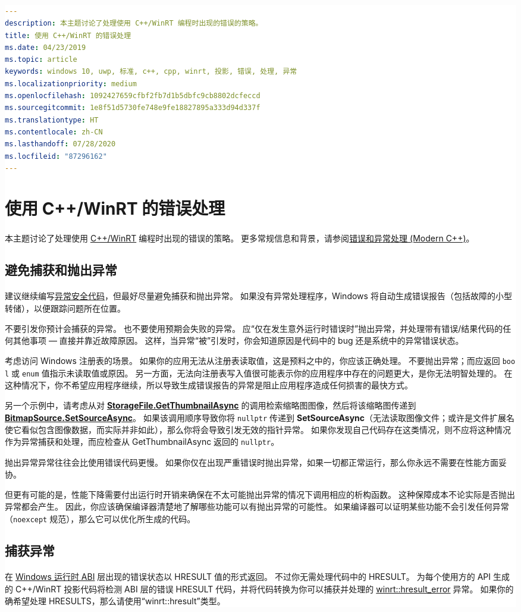 ```yaml
---
description: 本主题讨论了处理使用 C++/WinRT 编程时出现的错误的策略。
title: 使用 C++/WinRT 的错误处理
ms.date: 04/23/2019
ms.topic: article
keywords: windows 10, uwp, 标准, c++, cpp, winrt, 投影, 错误, 处理, 异常
ms.localizationpriority: medium
ms.openlocfilehash: 1092427659cfbf2fb7d1b5dbfc9cb8802dcfeccd
ms.sourcegitcommit: 1e8f51d5730fe748e9fe18827895a333d94d337f
ms.translationtype: HT
ms.contentlocale: zh-CN
ms.lasthandoff: 07/28/2020
ms.locfileid: "87296162"
---
```

# <a name="error-handling-with-cwinrt"></a>使用 C++/WinRT 的错误处理

本主题讨论了处理使用 [C++/WinRT](/windows/uwp/cpp-and-winrt-apis/intro-to-using-cpp-with-winrt) 编程时出现的错误的策略。 更多常规信息和背景，请参阅[错误和异常处理 (Modern C++)](/cpp/cpp/errors-and-exception-handling-modern-cpp)。

## <a name="avoid-catching-and-throwing-exceptions"></a>避免捕获和抛出异常
建议继续编写[异常安全代码](/cpp/cpp/how-to-design-for-exception-safety)，但最好尽量避免捕获和抛出异常。 如果没有异常处理程序，Windows 将自动生成错误报告（包括故障的小型转储），以便跟踪问题所在位置。

不要引发你预计会捕获的异常。 也不要使用预期会失败的异常。 应“仅在发生意外运行时错误时”抛出异常，并处理带有错误/结果代码的任何其他事项 &mdash; 直接并靠近故障原因。 这样，当异常“被”引发时，你会知道原因是代码中的 bug 还是系统中的异常错误状态。

考虑访问 Windows 注册表的场景。 如果你的应用无法从注册表读取值，这是预料之中的，你应该正确处理。 不要抛出异常；而应返回 `bool` 或 `enum` 值指示未读取值或原因。 另一方面，无法向注册表写入值很可能表示你的应用程序中存在的问题更大，是你无法明智处理的。 在这种情况下，你不希望应用程序继续，所以导致生成错误报告的异常是阻止应用程序造成任何损害的最快方式。

另一个示例中，请考虑从对 [**StorageFile.GetThumbnailAsync**](/uwp/api/windows.storage.storagefile.getthumbnailasync#Windows_Storage_StorageFile_GetThumbnailAsync_Windows_Storage_FileProperties_ThumbnailMode_) 的调用检索缩略图图像，然后将该缩略图传递到 [**BitmapSource.SetSourceAsync**](/uwp/api/windows.ui.xaml.media.imaging.bitmapsource.setsourceasync#Windows_UI_Xaml_Media_Imaging_BitmapSource_SetSourceAsync_Windows_Storage_Streams_IRandomAccessStream_)。 如果该调用顺序导致你将 `nullptr` 传递到 **SetSourceAsync**（无法读取图像文件；或许是文件扩展名使它看似包含图像数据，而实际并非如此），那么你将会导致引发无效的指针异常。 如果你发现自己代码存在这类情况，则不应将这种情况作为异常捕获和处理，而应检查从 GetThumbnailAsync 返回的 `nullptr`。

抛出异常异常往往会比使用错误代码更慢。 如果你仅在出现严重错误时抛出异常，如果一切都正常运行，那么你永远不需要在性能方面妥协。

但更有可能的是，性能下降需要付出运行时开销来确保在不太可能抛出异常的情况下调用相应的析构函数。 这种保障成本不论实际是否抛出异常都会产生。 因此，你应该确保编译器清楚地了解哪些功能可以有抛出异常的可能性。 如果编译器可以证明某些功能不会引发任何异常（`noexcept` 规范），那么它可以优化所生成的代码。

## <a name="catching-exceptions"></a>捕获异常
在 [Windows 运行时 ABI](interop-winrt-abi.md#what-is-the-windows-runtime-abi-and-what-are-abi-types) 层出现的错误状态以 HRESULT 值的形式返回。 不过你无需处理代码中的 HRESULT。 为每个使用方的 API 生成的 C++/WinRT 投影代码将检测 ABI 层的错误 HRESULT 代码，并将代码转换为你可以捕获并处理的 [winrt::hresult_error](/uwp/cpp-ref-for-winrt/error-handling/hresult-error) 异常。 如果你的确希望处理 HRESULTS，那么请使用“winrt::hresult”类型。
